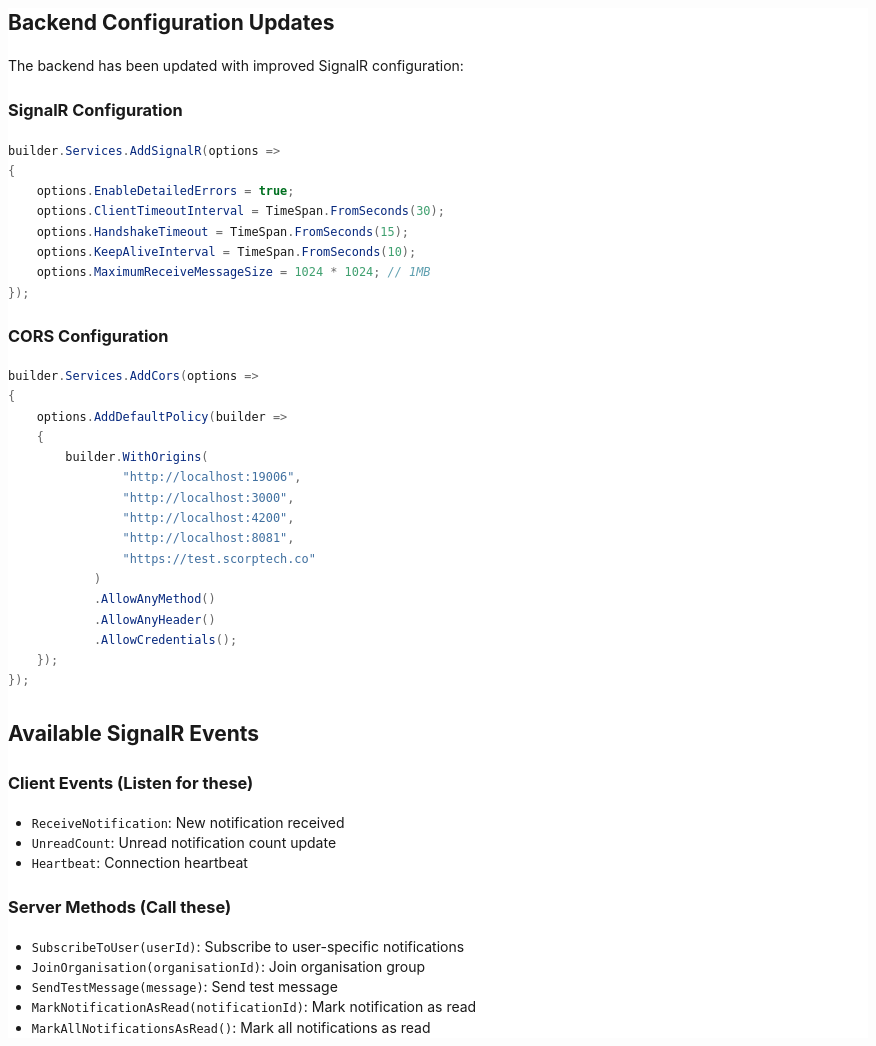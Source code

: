 ## Backend Configuration Updates

The backend has been updated with improved SignalR configuration:

### SignalR Configuration
```csharp
builder.Services.AddSignalR(options =>
{
    options.EnableDetailedErrors = true;
    options.ClientTimeoutInterval = TimeSpan.FromSeconds(30);
    options.HandshakeTimeout = TimeSpan.FromSeconds(15);
    options.KeepAliveInterval = TimeSpan.FromSeconds(10);
    options.MaximumReceiveMessageSize = 1024 * 1024; // 1MB
});
```

### CORS Configuration
```csharp
builder.Services.AddCors(options =>
{
    options.AddDefaultPolicy(builder =>
    {
        builder.WithOrigins(
                "http://localhost:19006", 
                "http://localhost:3000", 
                "http://localhost:4200", 
                "http://localhost:8081",
                "https://test.scorptech.co"
            )
            .AllowAnyMethod()
            .AllowAnyHeader()
            .AllowCredentials();
    });
});
```

## Available SignalR Events

### Client Events (Listen for these)
- `ReceiveNotification`: New notification received
- `UnreadCount`: Unread notification count update
- `Heartbeat`: Connection heartbeat

### Server Methods (Call these)
- `SubscribeToUser(userId)`: Subscribe to user-specific notifications
- `JoinOrganisation(organisationId)`: Join organisation group
- `SendTestMessage(message)`: Send test message
- `MarkNotificationAsRead(notificationId)`: Mark notification as read
- `MarkAllNotificationsAsRead()`: Mark all notifications as read
